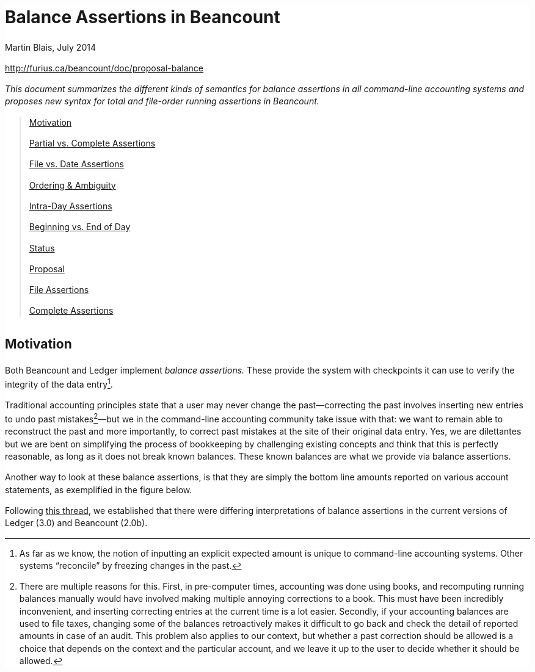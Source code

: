 Balance Assertions in Beancount<a id="title"></a>
=================================================

Martin Blais, July 2014

[<span class="underline">http://furius.ca/beancount/doc/proposal-balance</span>](http://furius.ca/beancount/doc/proposal-balance)

*This document summarizes the different kinds of semantics for balance assertions in all command-line accounting systems and proposes new syntax for total and file-order running assertions in Beancount.*

> [<span class="underline">Motivation</span>](#motivation)
>
> [<span class="underline">Partial vs. Complete Assertions</span>](#partial-vs.-complete-assertions)
>
> [<span class="underline">File vs. Date Assertions</span>](#file-vs.-date-assertions)
>
> [<span class="underline">Ordering & Ambiguity</span>](#ordering-ambiguity)
>
> [<span class="underline">Intra-Day Assertions</span>](#intra-day-assertions)
>
> [<span class="underline">Beginning vs. End of Day</span>](#beginning-vs.-end-of-day)
>
> [<span class="underline">Status</span>](#status)
>
> [<span class="underline">Proposal</span>](#proposal)
>
> [<span class="underline">File Assertions</span>](#file-assertions)
>
> [<span class="underline">Complete Assertions</span>](#complete-assertions)

Motivation<a id="motivation"></a>
---------------------------------

Both Beancount and Ledger implement *balance assertions.* These provide the system with checkpoints it can use to verify the integrity of the data entry[^1].

Traditional accounting principles state that a user may never change the past—correcting the past involves inserting new entries to undo past mistakes[^2]—but we in the command-line accounting community take issue with that: we want to remain able to reconstruct the past and more importantly, to correct past mistakes at the site of their original data entry. Yes, we are dilettantes but we are bent on simplifying the process of bookkeeping by challenging existing concepts and think that this is perfectly reasonable, as long as it does not break known balances. These known balances are what we provide via balance assertions.

Another way to look at these balance assertions, is that they are simply the bottom line amounts reported on various account statements, as exemplified in the figure below.

Following [<span class="underline">this thread</span>](https://groups.google.com/forum/#!topic/ledger-cli/vwkrPh74NFI), we established that there were differing interpretations of balance assertions in the current versions of Ledger (3.0) and Beancount (2.0b).


[^1]: As far as we know, the notion of inputting an explicit expected amount is unique to command-line accounting systems. Other systems “reconcile” by freezing changes in the past.
[^2]: There are multiple reasons for this. First, in pre-computer times, accounting was done using books, and recomputing running balances manually would have involved making multiple annoying corrections to a book. This must have been incredibly inconvenient, and inserting correcting entries at the current time is a lot easier. Secondly, if your accounting balances are used to file taxes, changing some of the balances retroactively makes it difficult to go back and check the detail of reported amounts in case of an audit. This problem also applies to our context, but whether a past correction should be allowed is a choice that depends on the context and the particular account, and we leave it up to the user to decide whether it should be allowed.